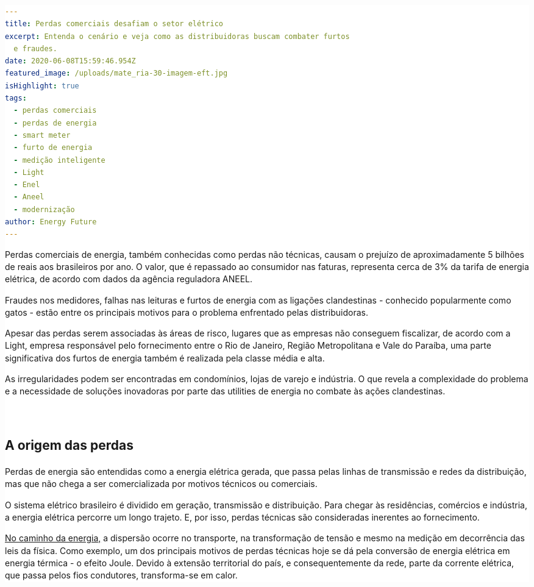 ```yaml
---
title: Perdas comerciais desafiam o setor elétrico
excerpt: Entenda o cenário e veja como as distribuidoras buscam combater furtos
  e fraudes.
date: 2020-06-08T15:59:46.954Z
featured_image: /uploads/mate_ria-30-imagem-eft.jpg
isHighlight: true
tags:
  - perdas comerciais
  - perdas de energia
  - smart meter
  - furto de energia
  - medição inteligente
  - Light
  - Enel
  - Aneel
  - modernização
author: Energy Future
---
```

Perdas comerciais de energia, também conhecidas como perdas não técnicas, causam o prejuízo de aproximadamente 5 bilhões de reais aos brasileiros por ano. O valor, que é repassado ao consumidor nas faturas, representa cerca de 3% da tarifa de energia elétrica, de acordo com dados da agência reguladora ANEEL.

Fraudes nos medidores, falhas nas leituras e furtos de energia com as ligações clandestinas - conhecido popularmente como gatos - estão entre os principais motivos para o problema enfrentado pelas distribuidoras.

Apesar das perdas serem associadas às áreas de risco, lugares que as empresas não conseguem fiscalizar, de acordo com a Light, empresa responsável pelo fornecimento entre o Rio de Janeiro, Região Metropolitana e Vale do Paraíba, uma parte significativa dos furtos de energia também é realizada pela classe média e alta.

As irregularidades podem ser encontradas em condomínios, lojas de varejo e indústria. O que revela a complexidade do problema e a necessidade de soluções inovadoras por parte das utilities de energia no combate às ações clandestinas.

<br>

## A origem das perdas

Perdas de energia são entendidas como a energia elétrica gerada, que passa pelas linhas de transmissão e redes da distribuição, mas que não chega a ser comercializada por motivos técnicos ou comerciais.

O sistema elétrico brasileiro é dividido em geração, transmissão e distribuição. Para chegar às residências, comércios e indústria, a energia elétrica percorre um longo trajeto. E, por isso, perdas técnicas são consideradas inerentes ao fornecimento.

[No caminho da energia,](https://www.energyfuture.com.br/noticias/entenda-como-funciona-o-setor-eletrico-brasileiro/) a dispersão ocorre no transporte, na transformação de tensão e mesmo na medição em decorrência das leis da física. Como exemplo, um dos principais motivos de perdas técnicas hoje se dá pela conversão de energia elétrica em energia térmica - o efeito Joule. Devido à extensão territorial do país, e consequentemente da rede, parte da corrente elétrica, que passa pelos fios condutores, transforma-se em calor.
